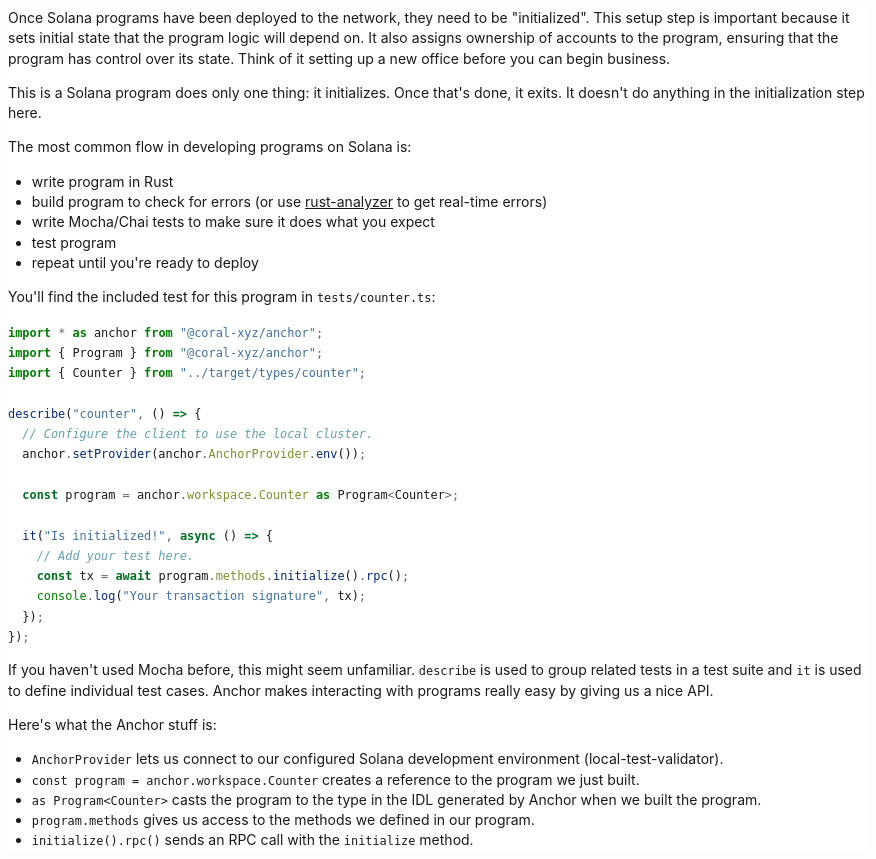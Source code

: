 Once Solana programs have been deployed to the network, they need to be
"initialized". This setup step is important because it sets initial state that
the program logic will depend on. It also assigns ownership of accounts to the
program, ensuring that the program has control over its state. Think of it
setting up a new office before you can begin business.

This is a Solana program does only one thing: it initializes. Once that's done,
it exits. It doesn't do anything in the initialization step here.

The most common flow in developing programs on Solana is:

- write program in Rust
- build program to check for errors (or use
  [rust-analyzer](https://marketplace.visualstudio.com/items?itemName=rust-lang.rust-analyzer)
  to get real-time errors)
- write Mocha/Chai tests to make sure it does what you expect
- test program
- repeat until you're ready to deploy

You'll find the included test for this program in `tests/counter.ts`:

```ts
import * as anchor from "@coral-xyz/anchor";
import { Program } from "@coral-xyz/anchor";
import { Counter } from "../target/types/counter";

describe("counter", () => {
  // Configure the client to use the local cluster.
  anchor.setProvider(anchor.AnchorProvider.env());

  const program = anchor.workspace.Counter as Program<Counter>;

  it("Is initialized!", async () => {
    // Add your test here.
    const tx = await program.methods.initialize().rpc();
    console.log("Your transaction signature", tx);
  });
});
```

If you haven't used Mocha before, this might seem unfamiliar. `describe` is used
to group related tests in a test suite and `it` is used to define individual
test cases. Anchor makes interacting with programs really easy by giving us a
nice API.

Here's what the Anchor stuff is:

- `AnchorProvider` lets us connect to our configured Solana development
  environment (local-test-validator).
- `const program = anchor.workspace.Counter` creates a reference to the program
  we just built.
- `as Program<Counter>` casts the program to the type in the IDL generated by
  Anchor when we built the program.
- `program.methods` gives us access to the methods we defined in our program.
- `initialize().rpc()` sends an RPC call with the `initialize` method.
